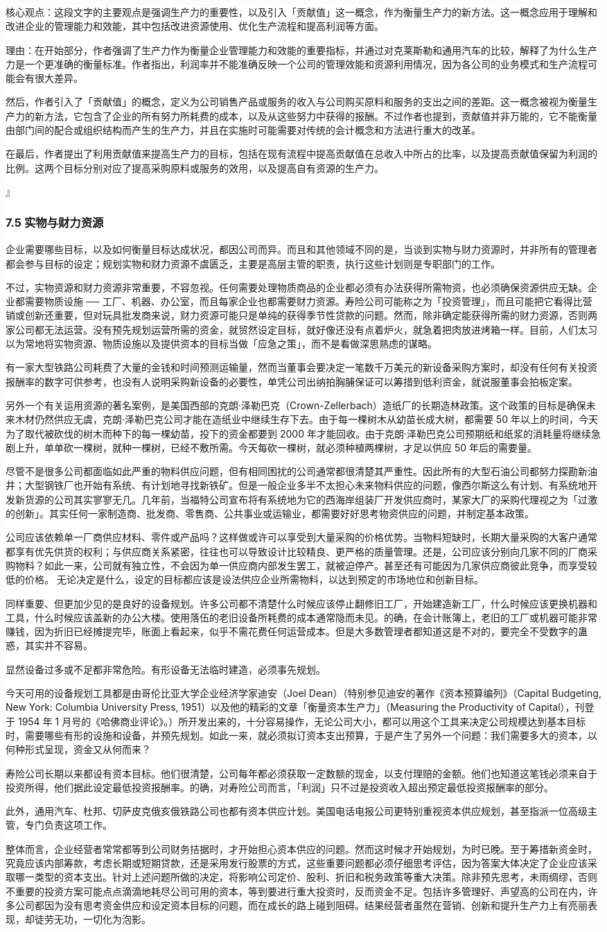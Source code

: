 核心观点：这段文字的主要观点是强调生产力的重要性，以及引入「贡献值」这一概念，作为衡量生产力的新方法。这一概念应用于理解和改进企业的管理能力和效能，其中包括改进资源使用、优化生产流程和提高利润等方面。

理由：在开始部分，作者强调了生产力作为衡量企业管理能力和效能的重要指标，并通过对克莱斯勒和通用汽车的比较，解释了为什么生产力是一个更准确的衡量标准。作者指出，利润率并不能准确反映一个公司的管理效能和资源利用情况，因为各公司的业务模式和生产流程可能会有很大差异。

然后，作者引入了「贡献值」的概念，定义为公司销售产品或服务的收入与公司购买原料和服务的支出之间的差距。这一概念被视为衡量生产力的新方法，它包含了企业的所有努力所耗费的成本，以及从这些努力中获得的报酬。不过作者也提到，贡献值并非万能的，它不能衡量由部门间的配合或组织结构而产生的生产力，并且在实施时可能需要对传统的会计概念和方法进行重大的改革。

在最后，作者提出了利用贡献值来提高生产力的目标，包括在现有流程中提高贡献值在总收入中所占的比率，以及提高贡献值保留为利润的比例。这两个目标分别对应了提高采购原料或服务的效用，以及提高自有资源的生产力。

』

### 7.5 实物与财力资源

企业需要哪些目标，以及如何衡量目标达成状况，都因公司而异。而且和其他领域不同的是，当谈到实物与财力资源时，并非所有的管理者都会参与目标的设定；规划实物和财力资源不虞匮乏，主要是高层主管的职责，执行这些计划则是专职部门的工作。

不过，实物资源和财力资源非常重要，不容忽视。任何需要处理物质商品的企业都必须有办法获得所需物资，也必须确保资源供应无缺。企业都需要物质设施 ── 工厂、机器、办公室，而且每家企业也都需要财力资源。寿险公司可能称之为「投资管理」，而且可能把它看得比营销或创新还重要，但对玩具批发商来说，财力资源可能只是单纯的获得季节性贷款的问题。然而，除非确定能获得所需的财力资源，否则两家公司都无法运营。没有预先规划运营所需的资金，就贸然设定目标，就好像还没有点着炉火，就急着把肉放进烤箱一样。目前，人们太习以为常地将实物资源、物质设施以及提供资本的目标当做「应急之策」，而不是看做深思熟虑的谋略。

有一家大型铁路公司耗费了大量的金钱和时间预测运输量，然而当董事会要决定一笔数千万美元的新设备采购方案时，却没有任何有关投资报酬率的数字可供参考，也没有人说明采购新设备的必要性，单凭公司出纳拍胸脯保证可以筹措到低利资金，就说服董事会拍板定案。

另外一个有关运用资源的著名案例，是美国西部的克朗·泽勒巴克（Crown-Zellerbach）造纸厂的长期造林政策。这个政策的目标是确保未来木材仍然供应无虞，克朗·泽勒巴克公司才能在造纸业中继续生存下去。由于每一棵树木从幼苗长成大树，都需要 50 年以上的时间，今天为了取代被砍伐的树木而种下的每一棵幼苗，投下的资金都要到 2000 年才能回收。由于克朗·泽勒巴克公司预期纸和纸浆的消耗量将继续急剧上升，单单砍一棵树，就种一棵树，已经不敷所需。今天每砍一棵树，就必须种植两棵树，才足以供应 50 年后的需要量。

尽管不是很多公司都面临如此严重的物料供应问题，但有相同困扰的公司通常都很清楚其严重性。因此所有的大型石油公司都努力探勘新油井；大型钢铁厂也开始有系统、有计划地寻找新铁矿。但是一般企业多半不太担心未来物料供应的问题，像西尔斯这么有计划、有系统地开发新货源的公司其实寥寥无几。几年前，当福特公司宣布将有系统地为它的西海岸组装厂开发供应商时，某家大厂的采购代理视之为「过激的创新」。其实任何一家制造商、批发商、零售商、公共事业或运输业，都需要好好思考物资供应的问题，并制定基本政策。

公司应该依赖单一厂商供应材料、零件或产品吗？这样做或许可以享受到大量采购的价格优势。当物料短缺时，长期大量采购的大客户通常都享有优先供货的权利；与供应商关系紧密，往往也可以导致设计比较精良、更严格的质量管理。还是，公司应该分别向几家不同的厂商采购物料？如此一来，公司就有独立性，不会因为单一供应商内部发生罢工，就被迫停产。甚至还有可能因为几家供应商彼此竞争，而享受较低的价格。
无论决定是什么，设定的目标都应该是设法供应企业所需物料，以达到预定的市场地位和创新目标。

同样重要、但更加少见的是良好的设备规划。许多公司都不清楚什么时候应该停止翻修旧工厂，开始建造新工厂，什么时候应该更换机器和工具，什么时候应该盖新的办公大楼。使用落伍的老旧设备所耗费的成本通常隐而未见。的确，在会计账簿上，老旧的工厂或机器可能非常赚钱，因为折旧已经摊提完毕，账面上看起来，似乎不需花费任何运营成本。但是大多数管理者都知道这是不对的，要完全不受数字的蛊惑，其实并不容易。

显然设备过多或不足都非常危险。有形设备无法临时建造，必须事先规划。

今天可用的设备规划工具都是由哥伦比亚大学企业经济学家迪安（Joel Dean）（特别参见迪安的著作《资本预算编列》（Capital Budgeting, New York: Columbia University Press, 1951）以及他的精彩的文章「衡量资本生产力」（Measuring the Productivity of Capital），刊登于 1954 年 1 月号的《哈佛商业评论》。）所开发出来的，十分容易操作，无论公司大小，都可以用这个工具来决定公司规模达到基本目标时，需要哪些有形的设施和设备，并预先规划。如此一来，就必须拟订资本支出预算，于是产生了另外一个问题：我们需要多大的资本，以何种形式呈现，资金又从何而来？ 

寿险公司长期以来都设有资本目标。他们很清楚，公司每年都必须获取一定数额的现金，以支付理赔的金额。他们也知道这笔钱必须来自于投资所得，他们据此设定最低投资报酬率。的确，对寿险公司而言，「利润」只不过是投资收入超出预定最低投资报酬率的部分。

此外，通用汽车、杜邦、切萨皮克俄亥俄铁路公司也都有资本供应计划。美国电话电报公司更特别重视资本供应规划，甚至指派一位高级主管，专门负责这项工作。

整体而言，企业经营者常常都等到公司财务拮据时，才开始担心资本供应的问题。然而这时候才开始规划，为时已晚。至于筹措新资金时，究竟应该内部筹款，考虑长期或短期贷款，还是采用发行股票的方式，这些重要问题都必须仔细思考评估，因为答案大体决定了企业应该采取哪一类型的资本支出。针对上述问题所做的决定，将影响公司定价、股利、折旧和税务政策等重大决策。除非预先思考，未雨绸缪，否则不重要的投资方案可能点点滴滴地耗尽公司可用的资本，等到要进行重大投资时，反而资金不足。包括许多管理好、声望高的公司在内，许多公司都因为没有思考资金供应和设定资本目标的问题，而在成长的路上碰到阻碍。结果经营者虽然在营销、创新和提升生产力上有亮丽表现，却徒劳无功，一切化为泡影。
